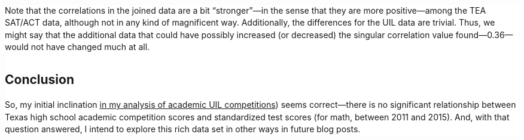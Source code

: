 Note that the correlations in the joined data are a bit “stronger”—in
the sense that they are more positive—among the TEA SAT/ACT data,
although not in any kind of magnificent way. Additionally, the
differences for the UIL data are trivial. Thus, we might say that the
additional data that could have possibly increased (or decreased) the
singular correlation value found—0.36—would not have changed much at
all.


Conclusion
----------

So, my initial inclination [in my analysis of academic UIL
competitions](/post/analysis-texas-high-school-academics-intro/)) seems
correct—there is no significant relationship between Texas high school
academic competition scores and standardized test scores (for math,
between 2011 and 2015). And, with that question answered, I intend to
explore this rich data set in other ways in future blog posts.

